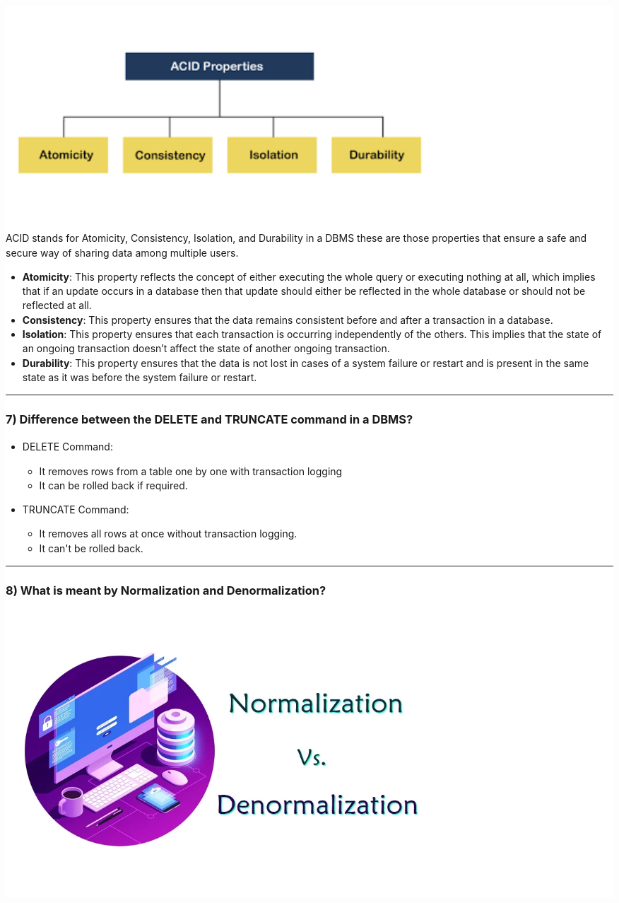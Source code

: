 <img src="assets\ACID.png" width="600" height="300">

ACID stands for Atomicity, Consistency, Isolation, and Durability in a DBMS these are those properties that ensure a safe and secure way of sharing data among multiple users.

- **Atomicity**: This property reflects the concept of either executing the whole query or executing nothing at all, which implies that if an update occurs in a database then that update should either be reflected in the whole database or should not be reflected at all.
- **Consistency**: This property ensures that the data remains consistent before and after a transaction in a database.
- **Isolation**: This property ensures that each transaction is occurring independently of the others. This implies that the state of an ongoing transaction doesn’t affect the state of another ongoing transaction.
- **Durability**: This property ensures that the data is not lost in cases of a system failure or restart and is present in the same state as it was before the system failure or restart.

---

### 7) Difference between the DELETE and TRUNCATE command in a DBMS?

- DELETE Command:
    - It removes rows from a table one by one with transaction logging
    - It can be rolled back if required.

- TRUNCATE Command:
    - It removes all rows at once without transaction logging.
    - It can't be rolled back.
 
---

### 8) What is meant by Normalization and Denormalization?

<img src="assets\D&N.webp" width="600" height="400">
